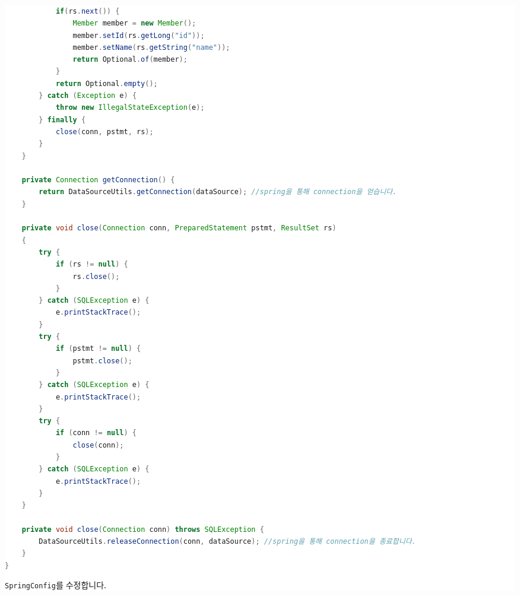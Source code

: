 ```java
            if(rs.next()) {
                Member member = new Member();
                member.setId(rs.getLong("id"));
                member.setName(rs.getString("name"));
                return Optional.of(member);
            }
            return Optional.empty();
        } catch (Exception e) {
            throw new IllegalStateException(e);
        } finally {
            close(conn, pstmt, rs);
        }
    }

    private Connection getConnection() {
        return DataSourceUtils.getConnection(dataSource); //spring을 통해 connection을 얻습니다.
    }

    private void close(Connection conn, PreparedStatement pstmt, ResultSet rs)
    {
        try {
            if (rs != null) {
                rs.close();
            }
        } catch (SQLException e) {
            e.printStackTrace();
        }
        try {
            if (pstmt != null) {
                pstmt.close();
            }
        } catch (SQLException e) {
            e.printStackTrace();
        }
        try {
            if (conn != null) {
                close(conn);
            }
        } catch (SQLException e) {
            e.printStackTrace();
        }
    }

    private void close(Connection conn) throws SQLException {
        DataSourceUtils.releaseConnection(conn, dataSource); //spring을 통해 connection을 종료합니다.
    }
}
```

`SpringConfig`를 수정합니다.
